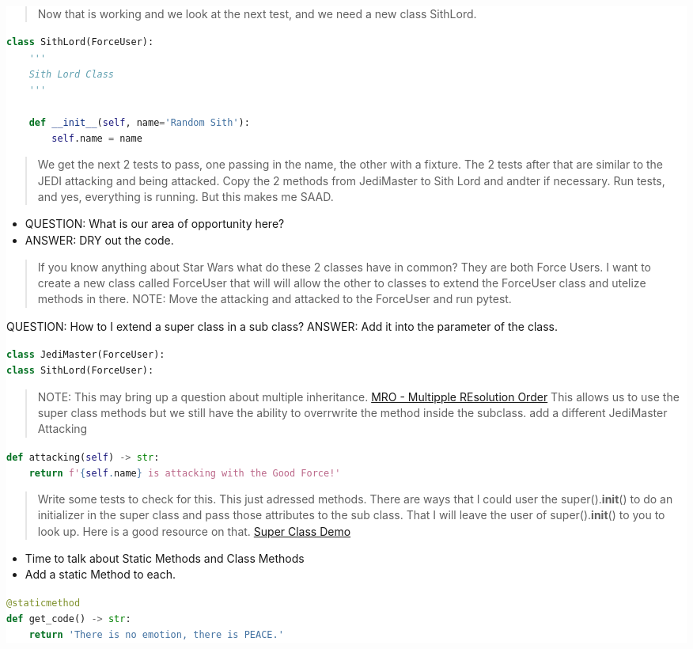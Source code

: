 > Now that is working and we look at the next test, and we need a new class SithLord.

```python
class SithLord(ForceUser):
    '''
    Sith Lord Class
    '''

    def __init__(self, name='Random Sith'):
        self.name = name
```

> We get the next 2 tests to pass, one passing in the name, the other with a fixture.
> The 2 tests after that are similar to the JEDI attacking and being attacked.
> Copy the 2 methods from JediMaster to Sith Lord and andter if necessary.
> Run tests, and yes, everything is running.  But this makes me SAAD.  

- QUESTION: What is our area of opportunity here?
- ANSWER: DRY out the code.

> If you know anything about Star Wars what do these 2 classes have in common? They are both Force Users.
> I want to create a new class called ForceUser that will will allow the other to classes to extend the ForceUser class and utelize methods in there.
> NOTE: Move the attacking and attacked to the ForceUser and run pytest.

QUESTION: How to I extend a super class in a sub class?
ANSWER: Add it into the parameter of the class.

```python
class JediMaster(ForceUser):
class SithLord(ForceUser):
```

> NOTE: This may bring up a question about multiple inheritance.
> [MRO - Multipple REsolution Order](https://data-flair.training/blogs/python-multiple-inheritance/)
> This allows us to use the super class methods but we still have the ability to overrwrite the method inside the subclass.
> add a different JediMaster Attacking

```python
def attacking(self) -> str:
    return f'{self.name} is attacking with the Good Force!'
```

> Write some tests to check for this.
> This just adressed methods.  There are ways that I could user the super().__init__() to do an initializer in the super class and pass those attributes to the sub class.
> That I will leave the user of super().__init__() to you to look up.  Here is a good resource on that. [Super Class Demo](https://pybit.es/python-subclasses.html)

- Time to talk about Static Methods and Class Methods
- Add a static Method to each.

```python
@staticmethod
def get_code() -> str:
    return 'There is no emotion, there is PEACE.'
```
